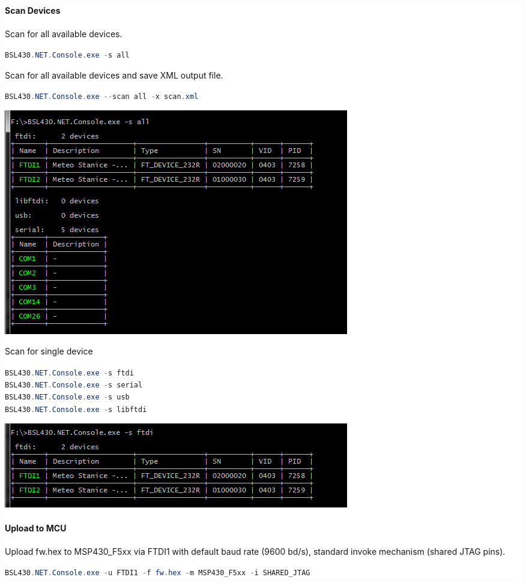 #### Scan Devices
Scan for all available devices.
```powershell
BSL430.NET.Console.exe -s all
```
Scan for all available devices and save XML output file.
```powershell
BSL430.NET.Console.exe --scan all -x scan.xml
```
![Scan](https://raw.githubusercontent.com/parezj/BSL430.NET/master/img/screenshots/console_scan2.png)

Scan for single device
```powershell
BSL430.NET.Console.exe -s ftdi
BSL430.NET.Console.exe -s serial
BSL430.NET.Console.exe -s usb
BSL430.NET.Console.exe -s libftdi
```
![Scan](https://raw.githubusercontent.com/parezj/BSL430.NET/master/img/screenshots/console_scan.png)

#### Upload to MCU
Upload fw.hex to MSP430_F5xx via FTDI1 with default baud rate (9600 bd/s), standard invoke mechanism (shared JTAG pins).
```powershell
BSL430.NET.Console.exe -u FTDI1 -f fw.hex -m MSP430_F5xx -i SHARED_JTAG
```